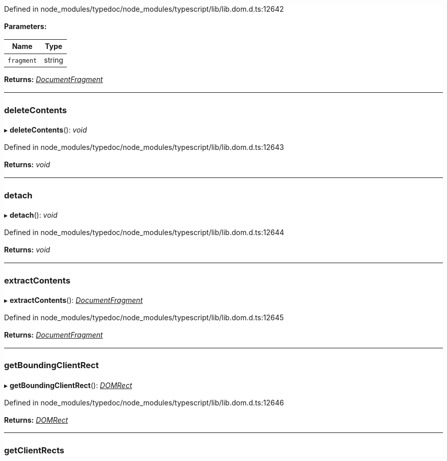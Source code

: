 Defined in node_modules/typedoc/node_modules/typescript/lib/lib.dom.d.ts:12642

**Parameters:**

Name | Type |
------ | ------ |
`fragment` | string |

**Returns:** *[DocumentFragment](_node_modules_typedoc_node_modules_typescript_lib_lib_dom_d_.documentfragment.md)*

___

###  deleteContents

▸ **deleteContents**(): *void*

Defined in node_modules/typedoc/node_modules/typescript/lib/lib.dom.d.ts:12643

**Returns:** *void*

___

###  detach

▸ **detach**(): *void*

Defined in node_modules/typedoc/node_modules/typescript/lib/lib.dom.d.ts:12644

**Returns:** *void*

___

###  extractContents

▸ **extractContents**(): *[DocumentFragment](_node_modules_typedoc_node_modules_typescript_lib_lib_dom_d_.documentfragment.md)*

Defined in node_modules/typedoc/node_modules/typescript/lib/lib.dom.d.ts:12645

**Returns:** *[DocumentFragment](_node_modules_typedoc_node_modules_typescript_lib_lib_dom_d_.documentfragment.md)*

___

###  getBoundingClientRect

▸ **getBoundingClientRect**(): *[DOMRect](_node_modules_typedoc_node_modules_typescript_lib_lib_dom_d_.domrect.md)*

Defined in node_modules/typedoc/node_modules/typescript/lib/lib.dom.d.ts:12646

**Returns:** *[DOMRect](_node_modules_typedoc_node_modules_typescript_lib_lib_dom_d_.domrect.md)*

___

###  getClientRects
